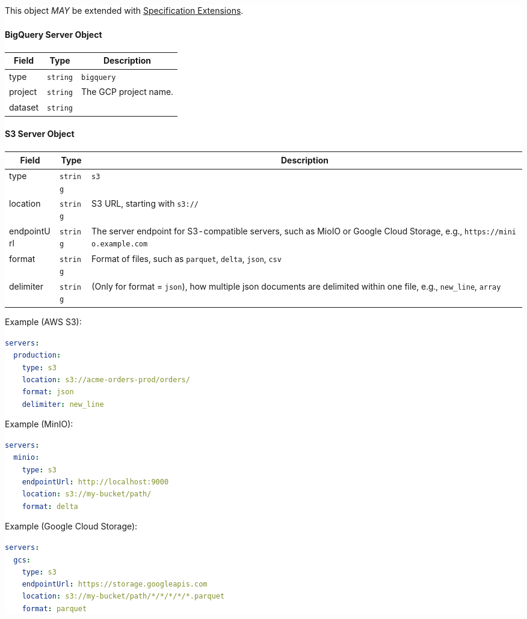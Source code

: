 This object _MAY_ be extended with [Specification Extensions](#specification-extensions).

#### BigQuery Server Object

| Field   | Type     | Description           |
|---------|----------|-----------------------|
| type    | `string` | `bigquery`            |
| project | `string` | The GCP project name. |
| dataset | `string` |                       |

#### S3 Server Object

| Field       | Type     | Description                                                                                                             |
|-------------|----------|-------------------------------------------------------------------------------------------------------------------------|
| type        | `string` | `s3`                                                                                                                    |
| location    | `string` | S3 URL, starting with `s3://`                                                                                           |
| endpointUrl | `string` | The server endpoint for S3-compatible servers, such as MioIO or Google Cloud Storage, e.g., `https://minio.example.com` |
| format      | `string` | Format of files, such as `parquet`, `delta`, `json`, `csv`                                                              |
| delimiter   | `string` | (Only for format = `json`), how multiple json documents are delimited within one file, e.g., `new_line`, `array`        |

Example (AWS S3):

```yaml
servers:
  production:
    type: s3
    location: s3://acme-orders-prod/orders/
    format: json
    delimiter: new_line
```

Example (MinIO):

```yaml
servers:
  minio:
    type: s3
    endpointUrl: http://localhost:9000
    location: s3://my-bucket/path/
    format: delta
```

Example (Google Cloud Storage):

```yaml
servers:
  gcs:
    type: s3
    endpointUrl: https://storage.googleapis.com
    location: s3://my-bucket/path/*/*/*/*/*.parquet
    format: parquet
```
